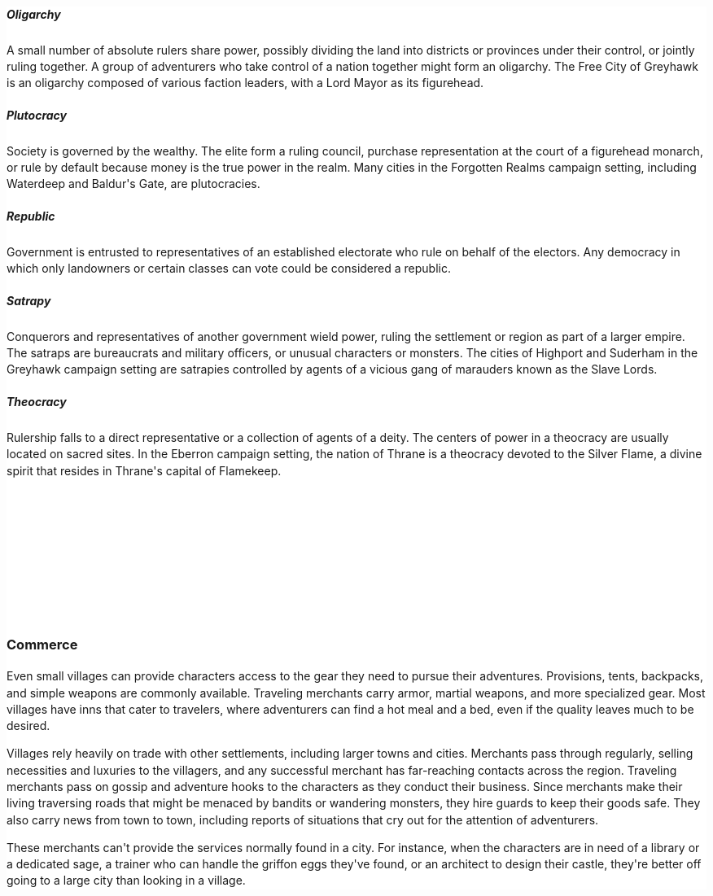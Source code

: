 ##### Oligarchy

A small number of absolute rulers share power, possibly dividing the land into districts or provinces under their control, or jointly ruling together. A group of adventurers who take control of a nation together might form an oligarchy. The Free City of Greyhawk is an oligarchy composed of various faction leaders, with a Lord Mayor as its figurehead.

##### Plutocracy

Society is governed by the wealthy. The elite form a ruling council, purchase representation at the court of a figurehead monarch, or rule by default because money is the true power in the realm. Many cities in the Forgotten Realms campaign setting, including Waterdeep and Baldur's Gate, are plutocracies.

##### Republic

Government is entrusted to representatives of an established electorate who rule on behalf of the electors. Any democracy in which only landowners or certain classes can vote could be considered a republic.

##### Satrapy

Conquerors and representatives of another government wield power, ruling the settlement or region as part of a larger empire. The satraps are bureaucrats and military officers, or unusual characters or monsters. The cities of Highport and Suderham in the Greyhawk campaign setting are satrapies controlled by agents of a vicious gang of marauders known as the Slave Lords.

##### Theocracy

Rulership falls to a direct representative or a collection of agents of a deity. The centers of power in a theocracy are usually located on sacred sites. In the Eberron campaign setting, the nation of Thrane is a theocracy devoted to the Silver Flame, a divine spirit that resides in Thrane's capital of Flamekeep.

![Government; Sample Hierarchy of Noble Titles](/CLI/tables/government-sample-hierarchy-of-noble-titles.md)

### Commerce

Even small villages can provide characters access to the gear they need to pursue their adventures. Provisions, tents, backpacks, and simple weapons are commonly available. Traveling merchants carry armor, martial weapons, and more specialized gear. Most villages have inns that cater to travelers, where adventurers can find a hot meal and a bed, even if the quality leaves much to be desired.

Villages rely heavily on trade with other settlements, including larger towns and cities. Merchants pass through regularly, selling necessities and luxuries to the villagers, and any successful merchant has far-reaching contacts across the region. Traveling merchants pass on gossip and adventure hooks to the characters as they conduct their business. Since merchants make their living traversing roads that might be menaced by bandits or wandering monsters, they hire guards to keep their goods safe. They also carry news from town to town, including reports of situations that cry out for the attention of adventurers.

These merchants can't provide the services normally found in a city. For instance, when the characters are in need of a library or a dedicated sage, a trainer who can handle the griffon eggs they've found, or an architect to design their castle, they're better off going to a large city than looking in a village.
